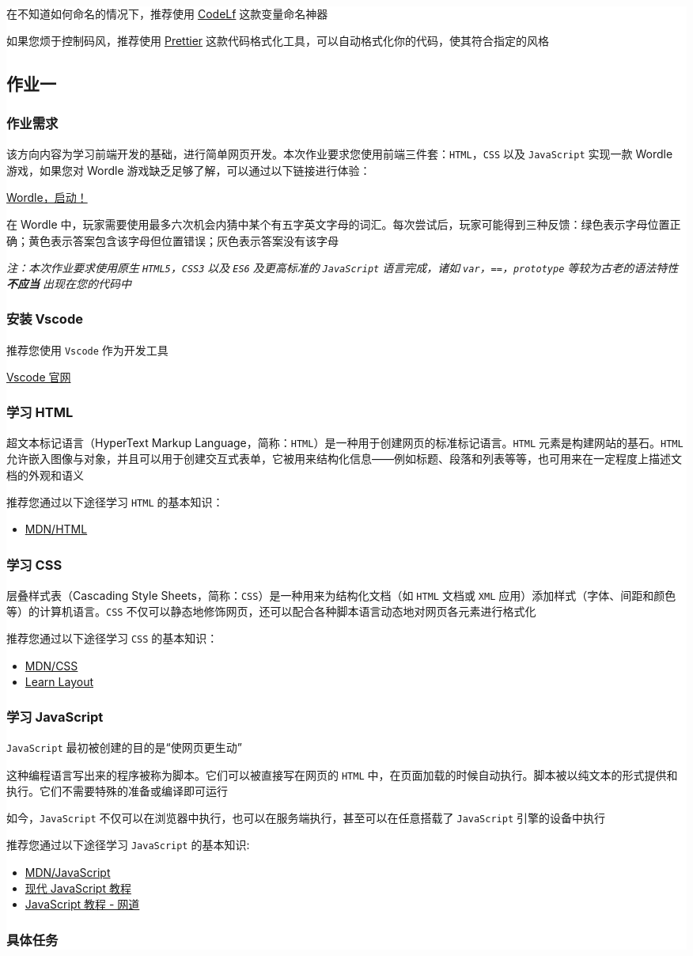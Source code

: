 在不知道如何命名的情况下，推荐使用 [CodeLf](https://github.com/unbug/codelf) 这款变量命名神器

如果您烦于控制码风，推荐使用 [Prettier](https://www.prettier.cn/) 这款代码格式化工具，可以自动格式化你的代码，使其符合指定的风格

## 作业一

### 作业需求

该方向内容为学习前端开发的基础，进行简单网页开发。本次作业要求您使用前端三件套：`HTML`，`CSS` 以及 `JavaScript` 实现一款 Wordle 游戏，如果您对 Wordle 游戏缺乏足够了解，可以通过以下链接进行体验：

[Wordle，启动！](https://www.nytimes.com/games/wordle/index.html)

在 Wordle 中，玩家需要使用最多六次机会内猜中某个有五字英文字母的词汇。每次尝试后，玩家可能得到三种反馈：绿色表示字母位置正确；黄色表示答案包含该字母但位置错误；灰色表示答案没有该字母

*注：本次作业要求使用原生 `HTML5`，`CSS3` 以及 `ES6` 及更高标准的 `JavaScript` 语言完成，诸如 `var`，`==`，`prototype` 等较为古老的语法特性 **不应当** 出现在您的代码中*

### 安装 Vscode

推荐您使用 `Vscode` 作为开发工具

[Vscode 官网](https://code.visualstudio.com/)

### 学习 HTML

超文本标记语言（HyperText Markup Language，简称：`HTML`）是一种用于创建网页的标准标记语言。`HTML` 元素是构建网站的基石。`HTML` 允许嵌入图像与对象，并且可以用于创建交互式表单，它被用来结构化信息——例如标题、段落和列表等等，也可用来在一定程度上描述文档的外观和语义

推荐您通过以下途径学习 `HTML` 的基本知识：

- [MDN/HTML](https://developer.mozilla.org/zh-CN/docs/Web/HTML)

### 学习 CSS

层叠样式表（Cascading Style Sheets，简称：`CSS`）是一种用来为结构化文档（如 `HTML` 文档或 `XML` 应用）添加样式（字体、间距和颜色等）的计算机语言。`CSS` 不仅可以静态地修饰网页，还可以配合各种脚本语言动态地对网页各元素进行格式化

推荐您通过以下途径学习 `CSS` 的基本知识：

- [MDN/CSS](https://developer.mozilla.org/zh-CN/docs/Web/CSS)
- [Learn Layout](https://zh.learnlayout.com/)

### 学习 JavaScript

`JavaScript` 最初被创建的目的是“使网页更生动”

这种编程语言写出来的程序被称为脚本。它们可以被直接写在网页的 `HTML` 中，在页面加载的时候自动执行。脚本被以纯文本的形式提供和执行。它们不需要特殊的准备或编译即可运行

如今，`JavaScript` 不仅可以在浏览器中执行，也可以在服务端执行，甚至可以在任意搭载了 `JavaScript` 引擎的设备中执行

推荐您通过以下途径学习 `JavaScript` 的基本知识:

- [MDN/JavaScript](https://developer.mozilla.org/zh-CN/docs/Web/JavaScript)
- [现代 JavaScript 教程](https://zh.javascript.info/)
- [JavaScript 教程 - 网道](https://wangdoc.com/javascript/)

### 具体任务
